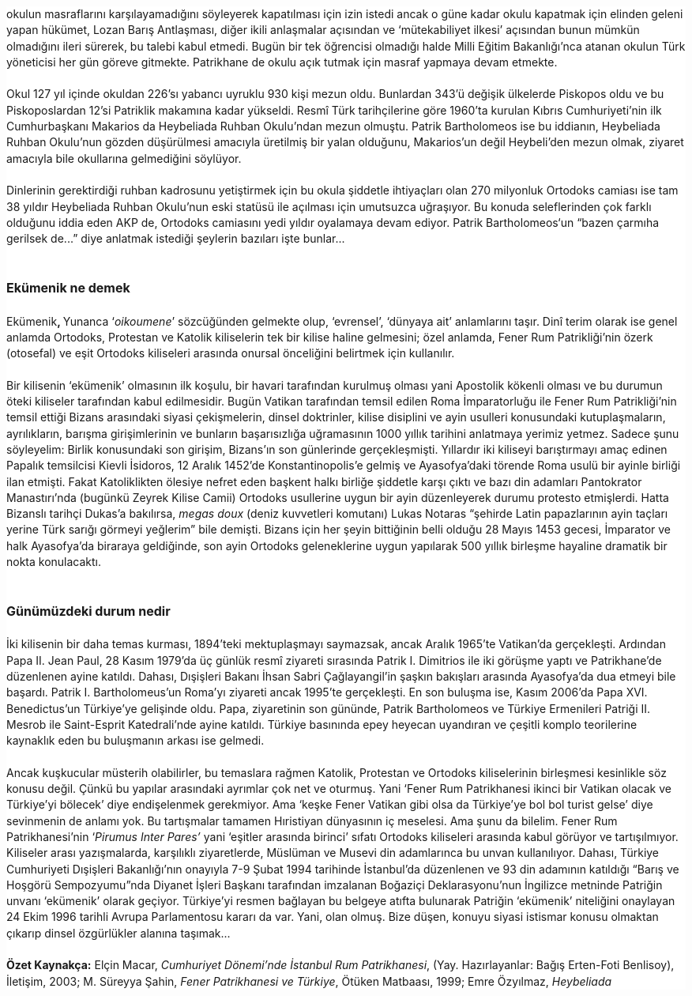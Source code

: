 okulun masraflarını karşılayamadığını söyleyerek kapatılması için izin istedi ancak o güne kadar okulu kapatmak için elinden geleni yapan hükümet, Lozan Barış Antlaşması, diğer ikili anlaşmalar açısından ve ‘mütekabiliyet ilkesi’ açısından bunun mümkün olmadığını ileri sürerek, bu talebi kabul etmedi. Bugün bir tek öğrencisi olmadığı halde Milli Eğitim Bakanlığı’nca atanan okulun Türk yöneticisi her gün göreve gitmekte. Patrikhane de okulu açık tutmak için masraf yapmaya devam etmekte. <br/><br/>Okul 127 yıl içinde okuldan 226’sı yabancı uyruklu 930 kişi mezun oldu. Bunlardan 343’ü değişik ülkelerde Piskopos oldu ve bu Piskoposlardan 12’si Patriklik makamına kadar yükseldi. Resmî Türk tarihçilerine göre 1960’ta kurulan Kıbrıs Cumhuriyeti’nin ilk Cumhurbaşkanı Makarios da Heybeliada Ruhban Okulu’ndan mezun olmuştu. Patrik Bartholomeos ise bu iddianın, Heybeliada Ruhban Okulu’nun gözden düşürülmesi amacıyla üretilmiş bir yalan olduğunu, Makarios’un değil Heybeli’den mezun olmak, ziyaret amacıyla bile okullarına gelmediğini söylüyor. <br/><br/>Dinlerinin gerektirdiği ruhban kadrosunu yetiştirmek için bu okula şiddetle ihtiyaçları olan 270 milyonluk Ortodoks camiası ise tam 38 yıldır Heybeliada Ruhban Okulu’nun eski statüsü ile açılması için umutsuzca uğraşıyor. Bu konuda seleflerinden çok farklı olduğunu iddia eden AKP de, Ortodoks camiasını yedi yıldır oyalamaya devam ediyor. Patrik Bartholomeos‘un “bazen çarmıha gerilsek de...” diye anlatmak istediği şeylerin bazıları işte bunlar...   <b><br/><br/><br/><font size="3">Ekümenik ne demek</font></b> <br/><br/>Ekümenik<b>, </b>Yunanca ‘<i>oikoumene</i>’ sözcüğünden gelmekte olup, ‘evrensel’, ‘dünyaya ait’ anlamlarını taşır. Dinî terim olarak ise genel anlamda Ortodoks, Protestan ve Katolik kiliselerin tek bir kilise haline gelmesini; özel anlamda, Fener Rum Patrikliği’nin özerk (otosefal) ve eşit Ortodoks kiliseleri arasında onursal önceliğini belirtmek için kullanılır. <br/><br/>Bir kilisenin ‘ekümenik’ olmasının ilk koşulu, bir havari tarafından kurulmuş olması yani Apostolik kökenli olması ve bu durumun öteki kiliseler tarafından kabul edilmesidir. Bugün Vatikan tarafından temsil edilen Roma İmparatorluğu ile Fener Rum Patrikliği’nin temsil ettiği Bizans arasındaki siyasi çekişmelerin, dinsel doktrinler, kilise disiplini ve ayin usulleri konusundaki kutuplaşmaların, ayrılıkların, barışma girişimlerinin ve bunların başarısızlığa uğramasının 1000 yıllık tarihini anlatmaya yerimiz yetmez. Sadece şunu söyleyelim: Birlik konusundaki son girişim, Bizans’ın son günlerinde gerçekleşmişti. Yıllardır iki kiliseyi barıştırmayı amaç edinen Papalık temsilcisi Kievli İsidoros, 12 Aralık 1452’de Konstantinopolis’e gelmiş ve Ayasofya’daki törende Roma usulü bir ayinle birliği ilan etmişti. Fakat Katoliklikten ölesiye nefret eden başkent halkı birliğe şiddetle karşı çıktı ve bazı din adamları Pantokrator Manastırı’nda (bugünkü Zeyrek Kilise Camii) Ortodoks usullerine uygun bir ayin düzenleyerek durumu protesto etmişlerdi. Hatta Bizanslı tarihçi Dukas’a bakılırsa, <i>megas doux</i> (deniz kuvvetleri komutanı) Lukas Notaras “şehirde Latin papazlarının ayin taçları yerine Türk sarığı görmeyi yeğlerim” bile demişti. Bizans için her şeyin bittiğinin belli olduğu 28 Mayıs 1453 gecesi, İmparator ve halk Ayasofya’da biraraya geldiğinde, son ayin Ortodoks geleneklerine uygun yapılarak 500 yıllık birleşme hayaline dramatik bir nokta konulacaktı.   <b><br/><br/><br/><font size="3">Günümüzdeki durum nedir</font> </b><br/><br/>İki kilisenin bir daha temas kurması, 1894’teki mektuplaşmayı saymazsak, ancak Aralık 1965’te Vatikan’da gerçekleşti. Ardından Papa II. Jean Paul, 28 Kasım 1979’da üç günlük resmî ziyareti sırasında Patrik I. Dimitrios ile iki görüşme yaptı ve Patrikhane’de düzenlenen ayine katıldı. Dahası, Dışişleri Bakanı İhsan Sabri Çağlayangil’in şaşkın bakışları arasında Ayasofya’da dua etmeyi bile başardı. Patrik I. Bartholomeus’un Roma’yı ziyareti ancak 1995’te gerçekleşti. En son buluşma ise, Kasım 2006’da Papa XVI. Benedictus’un Türkiye’ye gelişinde oldu. Papa, ziyaretinin son gününde, Patrik Bartholomeos ve Türkiye Ermenileri Patriği II. Mesrob ile Saint-Esprit Katedrali’nde ayine katıldı. Türkiye basınında epey heyecan uyandıran ve çeşitli komplo teorilerine kaynaklık eden bu buluşmanın arkası ise gelmedi. <br/><br/>Ancak kuşkucular müsterih olabilirler, bu temaslara rağmen Katolik, Protestan ve Ortodoks kiliselerinin birleşmesi kesinlikle söz konusu değil. Çünkü bu yapılar arasındaki ayrımlar çok net ve oturmuş. Yani ‘Fener Rum Patrikhanesi ikinci bir Vatikan olacak ve Türkiye’yi bölecek’ diye endişelenmek gerekmiyor. Ama ‘keşke Fener Vatikan gibi olsa da Türkiye’ye bol bol turist gelse’ diye sevinmenin de anlamı yok. Bu tartışmalar tamamen Hıristiyan dünyasının iç meselesi. Ama şunu da bilelim. Fener Rum Patrikhanesi’nin ‘<i>Pirumus Inter Pares’</i> yani ‘eşitler arasında birinci’ sıfatı Ortodoks kiliseleri arasında kabul görüyor ve tartışılmıyor. Kiliseler arası yazışmalarda, karşılıklı ziyaretlerde, Müslüman ve Musevi din adamlarınca bu unvan kullanılıyor. Dahası, Türkiye Cumhuriyeti Dışişleri Bakanlığı’nın onayıyla 7-9 Şubat 1994 tarihinde İstanbul’da düzenlenen ve 93 din adamının katıldığı “Barış ve Hoşgörü Sempozyumu”nda Diyanet İşleri Başkanı tarafından imzalanan Boğaziçi Deklarasyonu’nun İngilizce metninde Patriğin unvanı ‘ekümenik’ olarak geçiyor. Türkiye’yi resmen bağlayan bu belgeye atıfta bulunarak Patriğin ‘ekümenik’ niteliğini onaylayan 24 Ekim 1996 tarihli Avrupa Parlamentosu kararı da var. Yani, olan olmuş. Bize düşen, konuyu siyasi istismar konusu olmaktan çıkarıp dinsel özgürlükler alanına taşımak...<b><br/><br/>Özet Kaynakça:</b> Elçin Macar, <i>Cumhuriyet Dönemi’nde İstanbul Rum Patrikhanesi</i>, (Yay. Hazırlayanlar: Bağış Erten-Foti Benlisoy), İletişim, 2003; M. Süreyya Şahin, <i>Fener Patrikhanesi ve Türkiye</i>, Ötüken Matbaası, 1999; Emre Özyılmaz, <i>Heybeliada